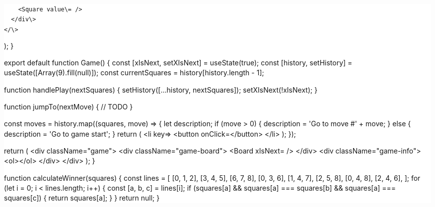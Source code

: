         <Square value\= />
      </div\>
    </\>
  );
}

export default function Game() {
  const \[xIsNext, setXIsNext\] = useState(true);
  const \[history, setHistory\] = useState(\[Array(9).fill(null)\]);
  const currentSquares = history\[history.length - 1\];

  function handlePlay(nextSquares) {
    setHistory(\[...history, nextSquares\]);
    setXIsNext(!xIsNext);
  }

  function jumpTo(nextMove) {
    // TODO
  }

  const moves = history.map((squares, move) \=> {
    let description;
    if (move > 0) {
      description = 'Go to move #' + move;
    } else {
      description = 'Go to game start';
    }
    return (
      <li key\=\>
        <button onClick\=</button\>
      </li\>
    );
  });

  return (
    <div className\="game"\>
      <div className\="game-board"\>
        <Board xIsNext\= />
      </div\>
      <div className\="game-info"\>
        <ol\></ol\>
      </div\>
    </div\>
  );
}

function calculateWinner(squares) {
  const lines = \[
    \[0, 1, 2\],
    \[3, 4, 5\],
    \[6, 7, 8\],
    \[0, 3, 6\],
    \[1, 4, 7\],
    \[2, 5, 8\],
    \[0, 4, 8\],
    \[2, 4, 6\],
  \];
  for (let i = 0; i < lines.length; i++) {
    const \[a, b, c\] = lines\[i\];
    if (squares\[a\] && squares\[a\] === squares\[b\] && squares\[a\] === squares\[c\]) {
      return squares\[a\];
    }
  }
  return null;
}
